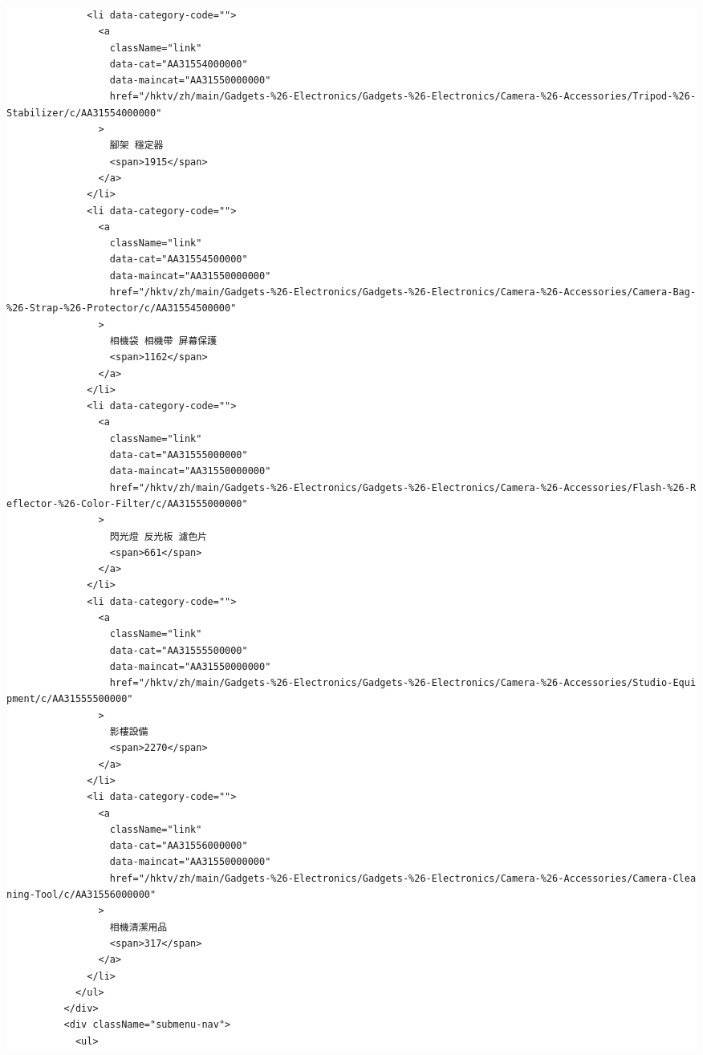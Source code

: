                   <li data-category-code="">
                    <a
                      className="link"
                      data-cat="AA31554000000"
                      data-maincat="AA31550000000"
                      href="/hktv/zh/main/Gadgets-%26-Electronics/Gadgets-%26-Electronics/Camera-%26-Accessories/Tripod-%26-Stabilizer/c/AA31554000000"
                    >
                      腳架 穩定器
                      <span>1915</span>
                    </a>
                  </li>
                  <li data-category-code="">
                    <a
                      className="link"
                      data-cat="AA31554500000"
                      data-maincat="AA31550000000"
                      href="/hktv/zh/main/Gadgets-%26-Electronics/Gadgets-%26-Electronics/Camera-%26-Accessories/Camera-Bag-%26-Strap-%26-Protector/c/AA31554500000"
                    >
                      相機袋 相機帶 屏幕保護
                      <span>1162</span>
                    </a>
                  </li>
                  <li data-category-code="">
                    <a
                      className="link"
                      data-cat="AA31555000000"
                      data-maincat="AA31550000000"
                      href="/hktv/zh/main/Gadgets-%26-Electronics/Gadgets-%26-Electronics/Camera-%26-Accessories/Flash-%26-Reflector-%26-Color-Filter/c/AA31555000000"
                    >
                      閃光燈 反光板 濾色片
                      <span>661</span>
                    </a>
                  </li>
                  <li data-category-code="">
                    <a
                      className="link"
                      data-cat="AA31555500000"
                      data-maincat="AA31550000000"
                      href="/hktv/zh/main/Gadgets-%26-Electronics/Gadgets-%26-Electronics/Camera-%26-Accessories/Studio-Equipment/c/AA31555500000"
                    >
                      影樓設備
                      <span>2270</span>
                    </a>
                  </li>
                  <li data-category-code="">
                    <a
                      className="link"
                      data-cat="AA31556000000"
                      data-maincat="AA31550000000"
                      href="/hktv/zh/main/Gadgets-%26-Electronics/Gadgets-%26-Electronics/Camera-%26-Accessories/Camera-Cleaning-Tool/c/AA31556000000"
                    >
                      相機清潔用品
                      <span>317</span>
                    </a>
                  </li>
                </ul>
              </div>
              <div className="submenu-nav">
                <ul>